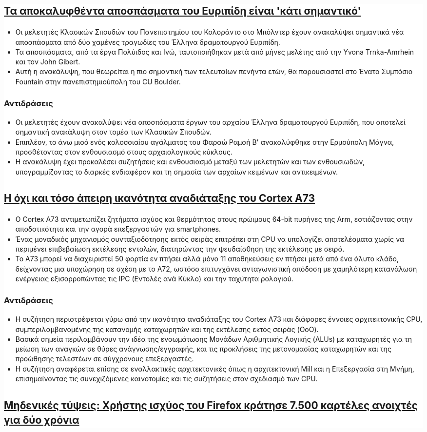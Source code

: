 ## [Τα αποκαλυφθέντα αποσπάσματα του Ευριπίδη είναι 'κάτι σημαντικό'](https://www.colorado.edu/asmagazine/2024/08/01/uncovered-euripides-fragments-are-kind-big-deal)

- Οι μελετητές Κλασικών Σπουδών του Πανεπιστημίου του Κολοράντο στο Μπόλντερ έχουν ανακαλύψει σημαντικά νέα αποσπάσματα από δύο χαμένες τραγωδίες του Έλληνα δραματουργού Ευριπίδη.
- Τα αποσπάσματα, από τα έργα Πολύιδος και Ινώ, ταυτοποιήθηκαν μετά από μήνες μελέτης από την Yvona Trnka-Amrhein και τον John Gibert.
- Αυτή η ανακάλυψη, που θεωρείται η πιο σημαντική των τελευταίων πενήντα ετών, θα παρουσιαστεί στο Ένατο Συμπόσιο Fountain στην πανεπιστημιούπολη του CU Boulder.

### [Αντιδράσεις](https://news.ycombinator.com/item?id=41157192)

- Οι μελετητές έχουν ανακαλύψει νέα αποσπάσματα έργων του αρχαίου Έλληνα δραματουργού Ευριπίδη, που αποτελεί σημαντική ανακάλυψη στον τομέα των Κλασικών Σπουδών.
- Επιπλέον, το άνω μισό ενός κολοσσιαίου αγάλματος του Φαραώ Ραμσή Β' ανακαλύφθηκε στην Ερμούπολη Μάγνα, προσθέτοντας στον ενθουσιασμό στους αρχαιολογικούς κύκλους.
- Η ανακάλυψη έχει προκαλέσει συζητήσεις και ενθουσιασμό μεταξύ των μελετητών και των ενθουσιωδών, υπογραμμίζοντας το διαρκές ενδιαφέρον και τη σημασία των αρχαίων κειμένων και αντικειμένων.

## [Η όχι και τόσο άπειρη ικανότητα αναδιάταξης του Cortex A73](https://chipsandcheese.com/2024/08/04/cortex-a73s-not-so-infinite-reordering-capacity/)

- Ο Cortex A73 αντιμετωπίζει ζητήματα ισχύος και θερμότητας στους πρώιμους 64-bit πυρήνες της Arm, εστιάζοντας στην αποδοτικότητα και την αγορά επεξεργαστών για smartphones.
- Ένας μοναδικός μηχανισμός συνταξιοδότησης εκτός σειράς επιτρέπει στη CPU να υπολογίζει αποτελέσματα χωρίς να περιμένει επιβεβαίωση εκτέλεσης εντολών, διατηρώντας την ψευδαίσθηση της εκτέλεσης με σειρά.
- Το A73 μπορεί να διαχειριστεί 50 φορτία εν πτήσει αλλά μόνο 11 αποθηκεύσεις εν πτήσει μετά από ένα άλυτο κλάδο, δείχνοντας μια υποχώρηση σε σχέση με το A72, ωστόσο επιτυγχάνει ανταγωνιστική απόδοση με χαμηλότερη κατανάλωση ενέργειας εξισορροπώντας τις IPC (Εντολές ανά Κύκλο) και την ταχύτητα ρολογιού.

### [Αντιδράσεις](https://news.ycombinator.com/item?id=41156474)

- Η συζήτηση περιστρέφεται γύρω από την ικανότητα αναδιάταξης του Cortex A73 και διάφορες έννοιες αρχιτεκτονικής CPU, συμπεριλαμβανομένης της κατανομής καταχωρητών και της εκτέλεσης εκτός σειράς (OoO).
- Βασικά σημεία περιλαμβάνουν την ιδέα της ενσωμάτωσης Μονάδων Αριθμητικής Λογικής (ALUs) με καταχωρητές για τη μείωση των αναγκών σε θύρες ανάγνωσης/εγγραφής, και τις προκλήσεις της μετονομασίας καταχωρητών και της προώθησης τελεστέων σε σύγχρονους επεξεργαστές.
- Η συζήτηση αναφέρεται επίσης σε εναλλακτικές αρχιτεκτονικές όπως η αρχιτεκτονική Mill και η Επεξεργασία στη Μνήμη, επισημαίνοντας τις συνεχιζόμενες καινοτομίες και τις συζητήσεις στον σχεδιασμό των CPU.

## [Μηδενικές τύψεις: Χρήστης ισχύος του Firefox κράτησε 7.500 καρτέλες ανοιχτές για δύο χρόνια](https://www.techspot.com/news/102871-zero-regrets-firefox-power-user-kept-7500-tabs.html)
